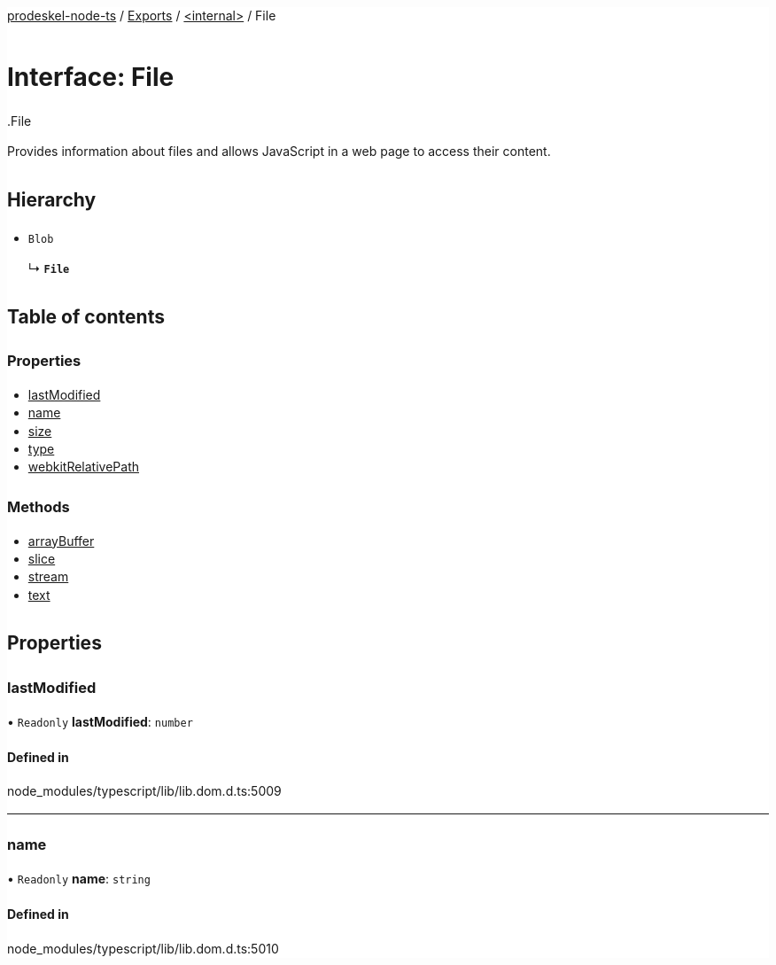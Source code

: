 [prodeskel-node-ts](../README.md) / [Exports](../modules.md) / [<internal\>](../modules/internal_.md) / File

# Interface: File

[<internal>](../modules/internal_.md).File

Provides information about files and allows JavaScript in a web page to access their content.

## Hierarchy

- `Blob`

  ↳ **`File`**

## Table of contents

### Properties

- [lastModified](internal_.File.md#lastmodified)
- [name](internal_.File.md#name)
- [size](internal_.File.md#size)
- [type](internal_.File.md#type)
- [webkitRelativePath](internal_.File.md#webkitrelativepath)

### Methods

- [arrayBuffer](internal_.File.md#arraybuffer)
- [slice](internal_.File.md#slice)
- [stream](internal_.File.md#stream)
- [text](internal_.File.md#text)

## Properties

### lastModified

• `Readonly` **lastModified**: `number`

#### Defined in

node_modules/typescript/lib/lib.dom.d.ts:5009

___

### name

• `Readonly` **name**: `string`

#### Defined in

node_modules/typescript/lib/lib.dom.d.ts:5010
